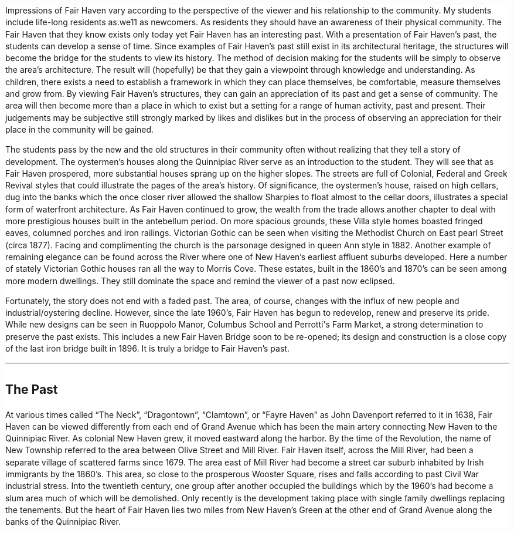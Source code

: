   Impressions of Fair Haven vary according to the perspective of the viewer and his relationship to the community. My students include life-long residents as.we11 as newcomers. As residents they should have an awareness of their physical community. The Fair Haven that they know exists only today yet Fair Haven has an interesting past. With a presentation of Fair Haven’s past, the students can develop a sense of time. Since examples of Fair Haven’s past still exist in its architectural heritage, the structures will become the bridge for the students to view its history. The method of decision making for the students will be simply to observe the area’s architecture. The result will (hopefully) be that they gain a viewpoint through knowledge and understanding. As children, there exists a need to establish a framework in which they can place themselves, be comfortable, measure themselves and grow from. By viewing Fair Haven’s structures, they can gain an appreciation of its past and get a sense of community. The area will then become more than a place in which to exist but a setting for a range of human activity, past and present. Their judgements may be subjective still strongly marked by likes and dislikes but in the process of observing an appreciation for their place in the community will be gained.
 </p>
 <p>
  The students pass by the new and the old structures in their community often without realizing that they tell a story of development. The oystermen’s houses along the Quinnipiac River serve as an introduction to the student. They will see that as Fair Haven prospered, more substantial houses sprang up on the higher slopes. The streets are full of Colonial, Federal and Greek Revival styles that could illustrate the pages of the area’s history. Of significance, the oystermen’s house, raised on high cellars, dug into the banks which the once closer river allowed the shallow Sharpies to float almost to the cellar doors, illustrates a special form of waterfront architecture. As Fair Haven continued to grow, the wealth from the trade allows another chapter to deal with more prestigious houses built in the antebellum period. On more spacious grounds, these Villa style homes boasted fringed eaves, columned porches and iron railings. Victorian Gothic can be seen when visiting the Methodist Church on East pearl Street (circa 1877). Facing and complimenting the church is the parsonage designed in queen Ann style in 1882. Another example of remaining elegance can be found across the River where one of New Haven’s earliest affluent suburbs developed. Here a number of stately Victorian Gothic houses ran all the way to Morris Cove. These estates, built in the 1860’s and 1870’s can be seen among more modern dwellings. They still dominate the space and remind the viewer of a past now eclipsed.
 </p>
 <p>
  Fortunately, the story does not end with a faded past. The area, of course, changes with the influx of new people and industrial/oystering decline. However, since the late 1960’s, Fair Haven has begun to redevelop, renew and preserve its pride. While new designs can be seen in Ruoppolo Manor, Columbus School and Perrotti's Farm Market, a strong determination to preserve the past exists. This includes a new Fair Haven Bridge soon to be re-opened; its design and construction is a close copy of the last iron bridge built in 1896. It is truly a bridge to Fair Haven’s past.
 </p>
<hr/>
 <h2>
  The Past
 </h2>
 At various times called “The Neck”, “Dragontown”, “Clamtown”, or “Fayre Haven” as John Davenport referred to it in 1638, Fair Haven can be viewed differently from each end of Grand Avenue which has been the main artery connecting New Haven to the Quinnipiac River. As colonial New Haven grew, it moved eastward along the harbor. By the time of the Revolution, the name of New Township referred to the area between Olive Street and Mill River. Fair Haven itself, across the Mill River, had been a separate village of scattered farms since 1679. The area east of Mill River had become a street car suburb inhabited by Irish immigrants by the 1860’s. This area, so close to the prosperous Wooster Square, rises and falls according to past Civil War industrial stress. Into the twentieth century, one group after another occupied the buildings which by the 1960’s had become a slum area much of which will be demolished. Only recently is the development taking place with single family dwellings replacing the tenements. But the heart of Fair Haven lies two miles from New Haven’s Green at the other end of Grand Avenue along the banks of the Quinnipiac River.
 <p>